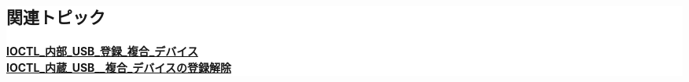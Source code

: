 ## <a name="related-topics"></a>関連トピック
[**IOCTL\_内部\_USB\_登録\_複合\_デバイス**](https://docs.microsoft.com/windows-hardware/drivers/ddi/usbioctl/ni-usbioctl-ioctl_internal_usb_register_composite_device)  
[**IOCTL\_内蔵\_USB\_\_複合\_デバイスの登録解除**](https://docs.microsoft.com/windows-hardware/drivers/ddi/usbioctl/ni-usbioctl-ioctl_internal_usb_unregister_composite_device)  



